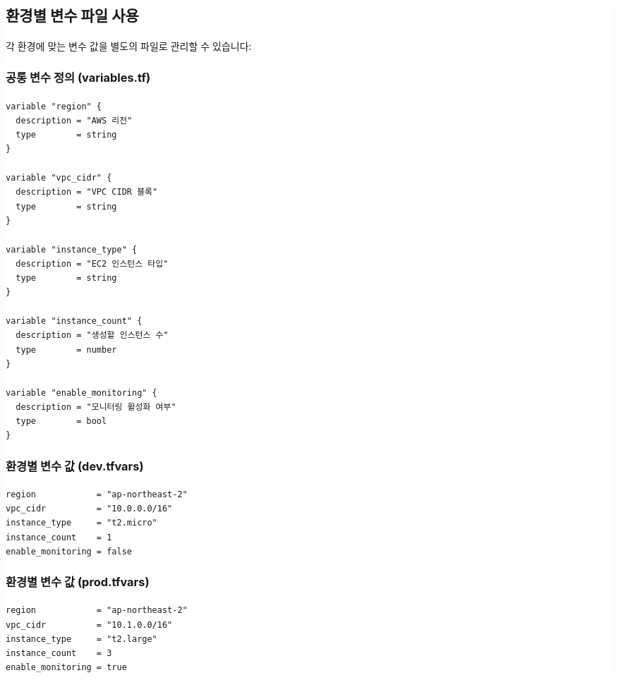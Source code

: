 ## 환경별 변수 파일 사용

각 환경에 맞는 변수 값을 별도의 파일로 관리할 수 있습니다:

### 공통 변수 정의 (variables.tf)

```hcl
variable "region" {
  description = "AWS 리전"
  type        = string
}

variable "vpc_cidr" {
  description = "VPC CIDR 블록"
  type        = string
}

variable "instance_type" {
  description = "EC2 인스턴스 타입"
  type        = string
}

variable "instance_count" {
  description = "생성할 인스턴스 수"
  type        = number
}

variable "enable_monitoring" {
  description = "모니터링 활성화 여부"
  type        = bool
}
```

### 환경별 변수 값 (dev.tfvars)

```hcl
region            = "ap-northeast-2"
vpc_cidr          = "10.0.0.0/16"
instance_type     = "t2.micro"
instance_count    = 1
enable_monitoring = false
```

### 환경별 변수 값 (prod.tfvars)

```hcl
region            = "ap-northeast-2"
vpc_cidr          = "10.1.0.0/16"
instance_type     = "t2.large"
instance_count    = 3
enable_monitoring = true
```
